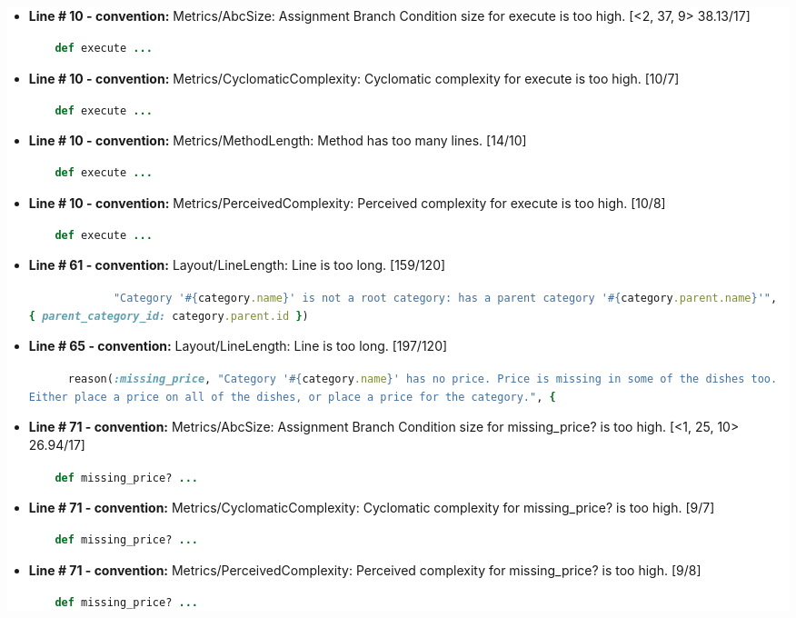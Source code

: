   * **Line # 10 - convention:** Metrics/AbcSize: Assignment Branch Condition size for execute is too high. [<2, 37, 9> 38.13/17]

    ```rb
        def execute ...
    ```

  * **Line # 10 - convention:** Metrics/CyclomaticComplexity: Cyclomatic complexity for execute is too high. [10/7]

    ```rb
        def execute ...
    ```

  * **Line # 10 - convention:** Metrics/MethodLength: Method has too many lines. [14/10]

    ```rb
        def execute ...
    ```

  * **Line # 10 - convention:** Metrics/PerceivedComplexity: Perceived complexity for execute is too high. [10/8]

    ```rb
        def execute ...
    ```

  * **Line # 61 - convention:** Layout/LineLength: Line is too long. [159/120]

    ```rb
                 "Category '#{category.name}' is not a root category: has a parent category '#{category.parent.name}'", { parent_category_id: category.parent.id })
    ```

  * **Line # 65 - convention:** Layout/LineLength: Line is too long. [197/120]

    ```rb
          reason(:missing_price, "Category '#{category.name}' has no price. Price is missing in some of the dishes too. Either place a price on all of the dishes, or place a price for the category.", {
    ```

  * **Line # 71 - convention:** Metrics/AbcSize: Assignment Branch Condition size for missing_price? is too high. [<1, 25, 10> 26.94/17]

    ```rb
        def missing_price? ...
    ```

  * **Line # 71 - convention:** Metrics/CyclomaticComplexity: Cyclomatic complexity for missing_price? is too high. [9/7]

    ```rb
        def missing_price? ...
    ```

  * **Line # 71 - convention:** Metrics/PerceivedComplexity: Perceived complexity for missing_price? is too high. [9/8]

    ```rb
        def missing_price? ...
    ```
